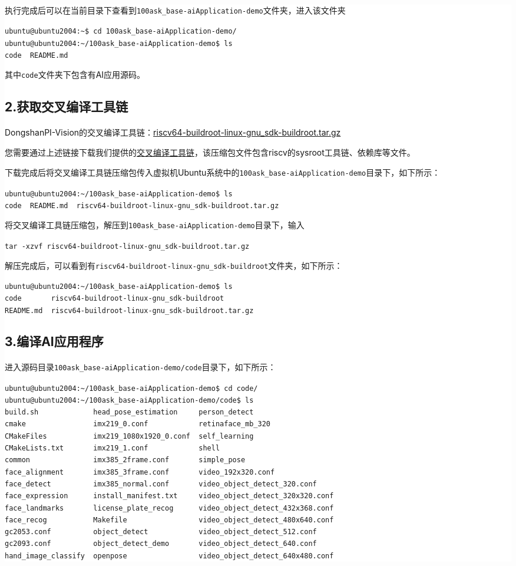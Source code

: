 执行完成后可以在当前目录下查看到`100ask_base-aiApplication-demo`文件夹，进入该文件夹

```
ubuntu@ubuntu2004:~$ cd 100ask_base-aiApplication-demo/
ubuntu@ubuntu2004:~/100ask_base-aiApplication-demo$ ls
code  README.md
```

其中`code`文件夹下包含有AI应用源码。



## 2.获取交叉编译工具链

DongshanPI-Vision的交叉编译工具链：[riscv64-buildroot-linux-gnu_sdk-buildroot.tar.gz](https://dongshanpi.cowtransfer.com/s/55562905c0e245)

您需要通过上述链接下载我们提供的[交叉编译工具链](https://dongshanpi.cowtransfer.com/s/55562905c0e245)，该压缩包文件包含riscv的sysroot工具链、依赖库等文件。

下载完成后将交叉编译工具链压缩包传入虚拟机Ubuntu系统中的`100ask_base-aiApplication-demo`目录下，如下所示：

```
ubuntu@ubuntu2004:~/100ask_base-aiApplication-demo$ ls
code  README.md  riscv64-buildroot-linux-gnu_sdk-buildroot.tar.gz
```

将交叉编译工具链压缩包，解压到`100ask_base-aiApplication-demo`目录下，输入

```
tar -xzvf riscv64-buildroot-linux-gnu_sdk-buildroot.tar.gz 
```

解压完成后，可以看到有`riscv64-buildroot-linux-gnu_sdk-buildroot`文件夹，如下所示：

```
ubuntu@ubuntu2004:~/100ask_base-aiApplication-demo$ ls
code       riscv64-buildroot-linux-gnu_sdk-buildroot
README.md  riscv64-buildroot-linux-gnu_sdk-buildroot.tar.gz
```



## 3.编译AI应用程序

​	进入源码目录`100ask_base-aiApplication-demo/code`目录下，如下所示：

```
ubuntu@ubuntu2004:~/100ask_base-aiApplication-demo$ cd code/
ubuntu@ubuntu2004:~/100ask_base-aiApplication-demo/code$ ls
build.sh             head_pose_estimation     person_detect
cmake                imx219_0.conf            retinaface_mb_320
CMakeFiles           imx219_1080x1920_0.conf  self_learning
CMakeLists.txt       imx219_1.conf            shell
common               imx385_2frame.conf       simple_pose
face_alignment       imx385_3frame.conf       video_192x320.conf
face_detect          imx385_normal.conf       video_object_detect_320.conf
face_expression      install_manifest.txt     video_object_detect_320x320.conf
face_landmarks       license_plate_recog      video_object_detect_432x368.conf
face_recog           Makefile                 video_object_detect_480x640.conf
gc2053.conf          object_detect            video_object_detect_512.conf
gc2093.conf          object_detect_demo       video_object_detect_640.conf
hand_image_classify  openpose                 video_object_detect_640x480.conf
```
